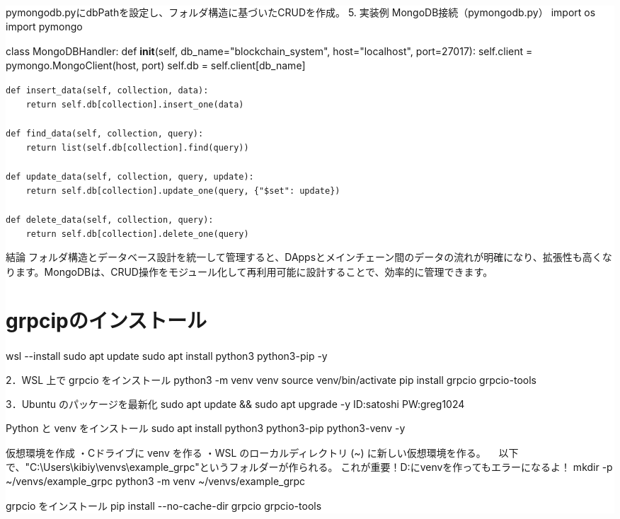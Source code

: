 pymongodb.pyにdbPathを設定し、フォルダ構造に基づいたCRUDを作成。
5. 実装例
MongoDB接続（pymongodb.py）
import os
import pymongo

class MongoDBHandler:
    def __init__(self, db_name="blockchain_system", host="localhost", port=27017):
        self.client = pymongo.MongoClient(host, port)
        self.db = self.client[db_name]

    def insert_data(self, collection, data):
        return self.db[collection].insert_one(data)

    def find_data(self, collection, query):
        return list(self.db[collection].find(query))

    def update_data(self, collection, query, update):
        return self.db[collection].update_one(query, {"$set": update})

    def delete_data(self, collection, query):
        return self.db[collection].delete_one(query)
結論
フォルダ構造とデータベース設計を統一して管理すると、DAppsとメインチェーン間のデータの流れが明確になり、拡張性も高くなります。MongoDBは、CRUD操作をモジュール化して再利用可能に設計することで、効率的に管理できます。

# grpcipのインストール
wsl --install
sudo apt update
sudo apt install python3 python3-pip -y

2．WSL 上で grpcio をインストール
python3 -m venv venv
source venv/bin/activate
pip install grpcio grpcio-tools

3．Ubuntu のパッケージを最新化
sudo apt update && sudo apt upgrade -y
  ID:satoshi
  PW:greg1024

Python と venv をインストール
sudo apt install python3 python3-pip python3-venv -y

仮想環境を作成
・Cドライブに venv を作る
・WSL のローカルディレクトリ (~) に新しい仮想環境を作る。
　以下で、"C:\Users\kibiy\venvs\example_grpc"というフォルダーが作られる。
  これが重要！D:にvenvを作ってもエラーになるよ！
mkdir -p ~/venvs/example_grpc
python3 -m venv ~/venvs/example_grpc

grpcio をインストール
pip install --no-cache-dir grpcio grpcio-tools
